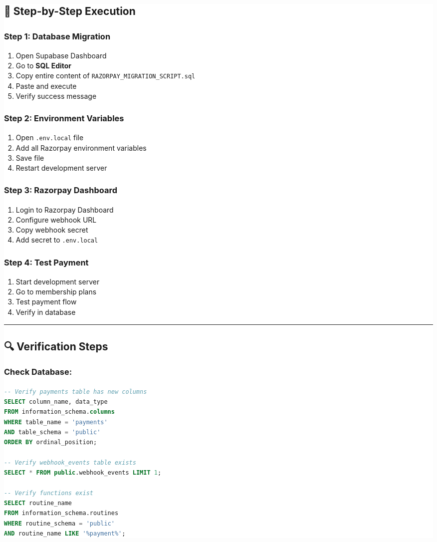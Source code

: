 
## 🎯 **Step-by-Step Execution**

### **Step 1: Database Migration**
1. Open Supabase Dashboard
2. Go to **SQL Editor**
3. Copy entire content of `RAZORPAY_MIGRATION_SCRIPT.sql`
4. Paste and execute
5. Verify success message

### **Step 2: Environment Variables**
1. Open `.env.local` file
2. Add all Razorpay environment variables
3. Save file
4. Restart development server

### **Step 3: Razorpay Dashboard**
1. Login to Razorpay Dashboard
2. Configure webhook URL
3. Copy webhook secret
4. Add secret to `.env.local`

### **Step 4: Test Payment**
1. Start development server
2. Go to membership plans
3. Test payment flow
4. Verify in database

---

## 🔍 **Verification Steps**

### **Check Database:**
```sql
-- Verify payments table has new columns
SELECT column_name, data_type 
FROM information_schema.columns 
WHERE table_name = 'payments' 
AND table_schema = 'public'
ORDER BY ordinal_position;

-- Verify webhook_events table exists
SELECT * FROM public.webhook_events LIMIT 1;

-- Verify functions exist
SELECT routine_name 
FROM information_schema.routines 
WHERE routine_schema = 'public' 
AND routine_name LIKE '%payment%';
```
